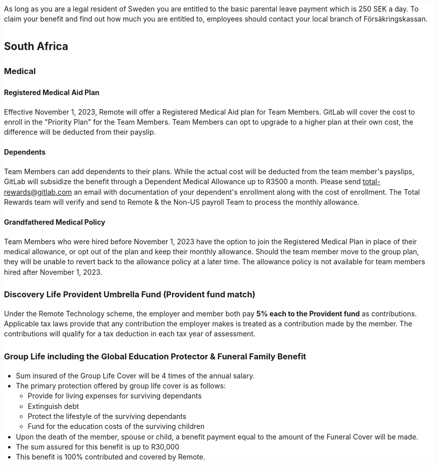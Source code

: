 As long as you are a legal resident of Sweden you are entitled to the basic parental leave payment which is 250 SEK a day. To claim your benefit and find out how much you are entitled to, employees should contact your local branch of Försäkringskassan.

## South Africa

### Medical

#### Registered Medical Aid Plan

Effective November 1, 2023, Remote will offer a Registered Medical Aid plan for Team Members. GitLab will cover the cost to enroll in the "Priority Plan" for the Team Members. Team Members can opt to upgrade to a higher plan at their own cost, the difference will be deducted from their payslip.

#### Dependents

Team Members can add dependents to their plans. While the actual cost will be deducted from the team member's payslips, GitLab will subsidize the benefit through a Dependent Medical Allowance up to R3500 a month. Please send total-rewards@gitlab.com an email with documentation of your dependent's enrollment along with the cost of enrollment. The Total Rewards team will verify and send to Remote & the Non-US payroll Team to process the monthly allowance.

#### Grandfathered Medical Policy

Team Members who were hired before November 1, 2023 have the option to join the Registered Medical Plan in place of their medical allowance, or opt out of the plan and keep their monthly allowance. Should the team member move to the group plan, they will be unable to revert back to the allowance policy at a later time. The allowance policy is not available for team members hired after November 1, 2023.

### Discovery Life Provident Umbrella Fund (Provident fund match)

Under the Remote Technology scheme, the employer and member both pay **5% each to the Provident fund** as contributions. Applicable tax laws provide that any contribution the employer makes is treated as a contribution made by the member. The contributions will qualify for a tax deduction in each tax year of assessment.

### Group Life including the Global Education Protector & Funeral Family Benefit

- Sum insured of the Group Life Cover will be 4 times of the annual salary.
- The primary protection offered by group life cover is as follows:
    - Provide for living expenses for surviving dependants
    - Extinguish debt
    - Protect the lifestyle of the surviving dependants
    - Fund for the education costs of the surviving children
- Upon the death of the member, spouse or child, a benefit payment equal to the amount of the Funeral Cover will be made.
- The sum assured for this benefit is up to R30,000
- This benefit is 100% contributed and covered by Remote.
